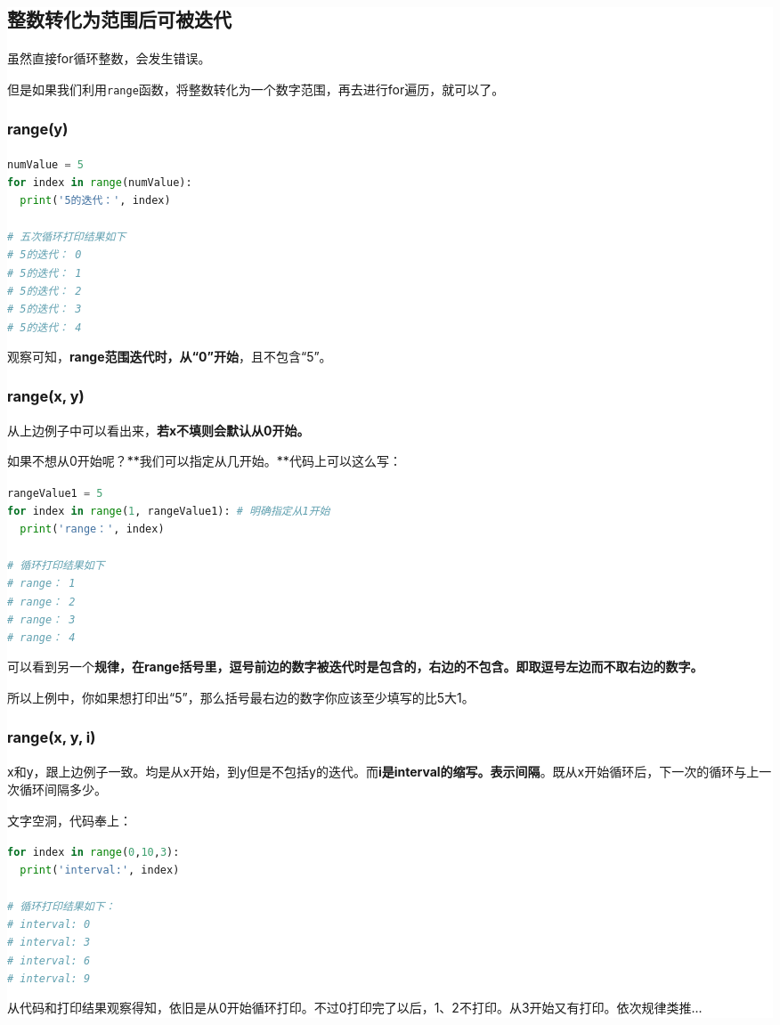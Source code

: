 ## 整数转化为范围后可被迭代
虽然直接for循环整数，会发生错误。

但是如果我们利用`range`函数，将整数转化为一个数字范围，再去进行for遍历，就可以了。
### range(y)
```py
numValue = 5
for index in range(numValue):
  print('5的迭代：', index)

# 五次循环打印结果如下 
# 5的迭代： 0
# 5的迭代： 1
# 5的迭代： 2
# 5的迭代： 3
# 5的迭代： 4
```
观察可知，**range范围迭代时，从“0”开始**，且不包含“5”。
### range(x, y)
从上边例子中可以看出来，**若x不填则会默认从0开始。**

如果不想从0开始呢？**我们可以指定从几开始。**代码上可以这么写：
```py
rangeValue1 = 5
for index in range(1, rangeValue1): # 明确指定从1开始
  print('range：', index)

# 循环打印结果如下
# range： 1
# range： 2
# range： 3
# range： 4
```
可以看到另一个**规律，在range括号里，逗号前边的数字被迭代时是包含的，右边的不包含。即取逗号左边而不取右边的数字。**

所以上例中，你如果想打印出“5”，那么括号最右边的数字你应该至少填写的比5大1。
### range(x, y, i)
x和y，跟上边例子一致。均是从x开始，到y但是不包括y的迭代。而**i是interval的缩写。表示间隔**。既从x开始循环后，下一次的循环与上一次循环间隔多少。

文字空洞，代码奉上：
```py
for index in range(0,10,3):
  print('interval:', index)

# 循环打印结果如下：
# interval: 0
# interval: 3
# interval: 6
# interval: 9
```
从代码和打印结果观察得知，依旧是从0开始循环打印。不过0打印完了以后，1、2不打印。从3开始又有打印。依次规律类推...
